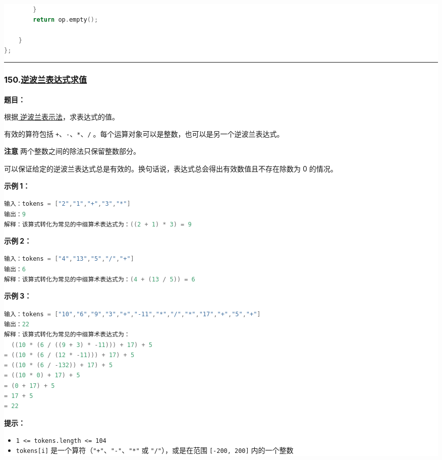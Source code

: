 ```C++
        }
        return op.empty();

    }
};
```

---

### 150.[逆波兰表达式求值](https://leetcode.cn/problems/evaluate-reverse-polish-notation/description/)

**题目：**

根据[ 逆波兰表示法](https://baike.baidu.com/item/逆波兰式/128437)，求表达式的值。

有效的算符包括 `+`、`-`、`*`、`/` 。每个运算对象可以是整数，也可以是另一个逆波兰表达式。

**注意** 两个整数之间的除法只保留整数部分。

可以保证给定的逆波兰表达式总是有效的。换句话说，表达式总会得出有效数值且不存在除数为 0 的情况。

**示例 1：**

```C++
输入：tokens = ["2","1","+","3","*"]
输出：9
解释：该算式转化为常见的中缀算术表达式为：((2 + 1) * 3) = 9
```

**示例 2：**

```C++
输入：tokens = ["4","13","5","/","+"]
输出：6
解释：该算式转化为常见的中缀算术表达式为：(4 + (13 / 5)) = 6
```

**示例 3：**

```C++
输入：tokens = ["10","6","9","3","+","-11","*","/","*","17","+","5","+"]
输出：22
解释：该算式转化为常见的中缀算术表达式为：
  ((10 * (6 / ((9 + 3) * -11))) + 17) + 5
= ((10 * (6 / (12 * -11))) + 17) + 5
= ((10 * (6 / -132)) + 17) + 5
= ((10 * 0) + 17) + 5
= (0 + 17) + 5
= 17 + 5
= 22
```

**提示：**

- `1 <= tokens.length <= 104`
- `tokens[i]` 是一个算符（`"+"`、`"-"`、`"*"` 或 `"/"`），或是在范围 `[-200, 200]` 内的一个整数
